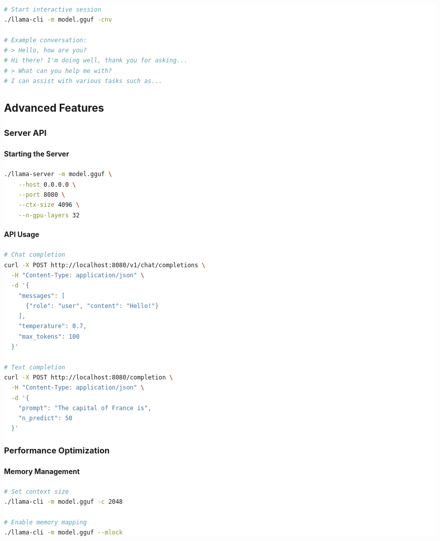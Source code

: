 ```bash
# Start interactive session
./llama-cli -m model.gguf -cnv

# Example conversation:
# > Hello, how are you?
# Hi there! I'm doing well, thank you for asking...
# > What can you help me with?
# I can assist with various tasks such as...
```

## Advanced Features

### Server API

#### Starting the Server
```bash
./llama-server -m model.gguf \
    --host 0.0.0.0 \
    --port 8080 \
    --ctx-size 4096 \
    --n-gpu-layers 32
```

#### API Usage
```bash
# Chat completion
curl -X POST http://localhost:8080/v1/chat/completions \
  -H "Content-Type: application/json" \
  -d '{
    "messages": [
      {"role": "user", "content": "Hello!"}
    ],
    "temperature": 0.7,
    "max_tokens": 100
  }'

# Text completion
curl -X POST http://localhost:8080/completion \
  -H "Content-Type: application/json" \
  -d '{
    "prompt": "The capital of France is",
    "n_predict": 50
  }'
```

### Performance Optimization

#### Memory Management
```bash
# Set context size
./llama-cli -m model.gguf -c 2048

# Enable memory mapping
./llama-cli -m model.gguf --mlock
```
